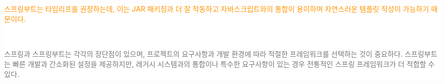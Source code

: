 <span style="color:#ff9300">스프링부트는 타임리프를 권장하는데, 이는 JAR 패키징과 더 잘 작동하고 자바스크립트와의 통합이 용이하며 자연스러운 템플릿 작성이 가능하기 때문이다.</span>

<br>

<span style="color:#777777">스프링과 스프링부트는 각각의 장단점이 있으며, 프로젝트의 요구사항과 개발 환경에 따라 적절한 프레임워크를 선택하는 것이 중요하다. 스프링부트는 빠른 개발과 간소화된 설정을 제공하지만, 레거시 시스템과의 통합이나 특수한 요구사항이 있는 경우 전통적인 스프링 프레임워크가 더 적합할 수 있다.</span>
